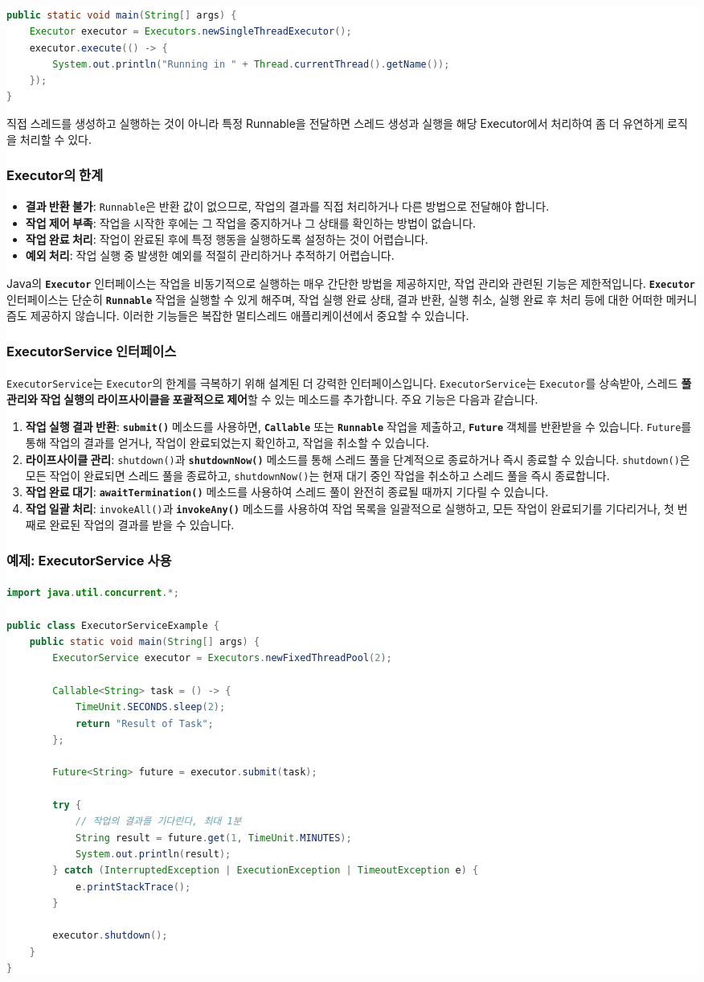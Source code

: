 ```java
public static void main(String[] args) {
    Executor executor = Executors.newSingleThreadExecutor();
    executor.execute(() -> {
        System.out.println("Running in " + Thread.currentThread().getName());
    });
}

```

직접 스레드를 생성하고 실행하는 것이 아니라 특정 Runnable을 전달하면 스레드 생성과 실행을 해당 Executor에서 처리하여 좀 더 유연하게 로직을 처리할 수 있다.

### **Executor의 한계**

- **결과 반환 불가**: `Runnable`은 반환 값이 없으므로, 작업의 결과를 직접 처리하거나 다른 방법으로 전달해야 합니다.
- **작업 제어 부족**: 작업을 시작한 후에는 그 작업을 중지하거나 그 상태를 확인하는 방법이 없습니다.
- **작업 완료 처리**: 작업이 완료된 후에 특정 행동을 실행하도록 설정하는 것이 어렵습니다.
- **예외 처리**: 작업 실행 중 발생한 예외를 적절히 관리하거나 추적하기 어렵습니다.

Java의 **`Executor`** 인터페이스는 작업을 비동기적으로 실행하는 매우 간단한 방법을 제공하지만, 작업 관리와 관련된 기능은 제한적입니다. **`Executor`** 인터페이스는 단순히 **`Runnable`** 작업을 실행할 수 있게 해주며, 작업 실행 완료 상태, 결과 반환, 실행 취소, 실행 완료 후 처리 등에 대한 어떠한 메커니즘도 제공하지 않습니다. 이러한 기능들은 복잡한 멀티스레드 애플리케이션에서 중요할 수 있습니다.

### **ExecutorService 인터페이스**

`ExecutorService`는 `Executor`의 한계를 극복하기 위해 설계된 더 강력한 인터페이스입니다. `ExecutorService`는 `Executor`를 상속받아, 스레드 **풀 관리와 작업 실행의 라이프사이클을 포괄적으로 제어**할 수 있는 메소드를 추가합니다. 주요 기능은 다음과 같습니다.

1. **작업 실행 결과 반환**: **`submit()`** 메소드를 사용하면, **`Callable`** 또는 **`Runnable`** 작업을 제출하고, **`Future`** 객체를 반환받을 수 있습니다. `Future`를 통해 작업의 결과를 얻거나, 작업이 완료되었는지 확인하고, 작업을 취소할 수 있습니다.
2. **라이프사이클 관리**: `shutdown()`과 **`shutdownNow()`** 메소드를 통해 스레드 풀을 단계적으로 종료하거나 즉시 종료할 수 있습니다. `shutdown()`은 모든 작업이 완료되면 스레드 풀을 종료하고, `shutdownNow()`는 현재 대기 중인 작업을 취소하고 스레드 풀을 즉시 종료합니다.
3. **작업 완료 대기**: **`awaitTermination()`** 메소드를 사용하여 스레드 풀이 완전히 종료될 때까지 기다릴 수 있습니다.
4. **작업 일괄 처리**: `invokeAll()`과 **`invokeAny()`** 메소드를 사용하여 작업 목록을 일괄적으로 실행하고, 모든 작업이 완료되기를 기다리거나, 첫 번째로 완료된 작업의 결과를 받을 수 있습니다.

### **예제: ExecutorService 사용**

```java
import java.util.concurrent.*;

public class ExecutorServiceExample {
    public static void main(String[] args) {
        ExecutorService executor = Executors.newFixedThreadPool(2);

        Callable<String> task = () -> {
            TimeUnit.SECONDS.sleep(2);
            return "Result of Task";
        };

        Future<String> future = executor.submit(task);

        try {
            // 작업의 결과를 기다린다, 최대 1분
            String result = future.get(1, TimeUnit.MINUTES);
            System.out.println(result);
        } catch (InterruptedException | ExecutionException | TimeoutException e) {
            e.printStackTrace();
        }

        executor.shutdown();
    }
}

```
